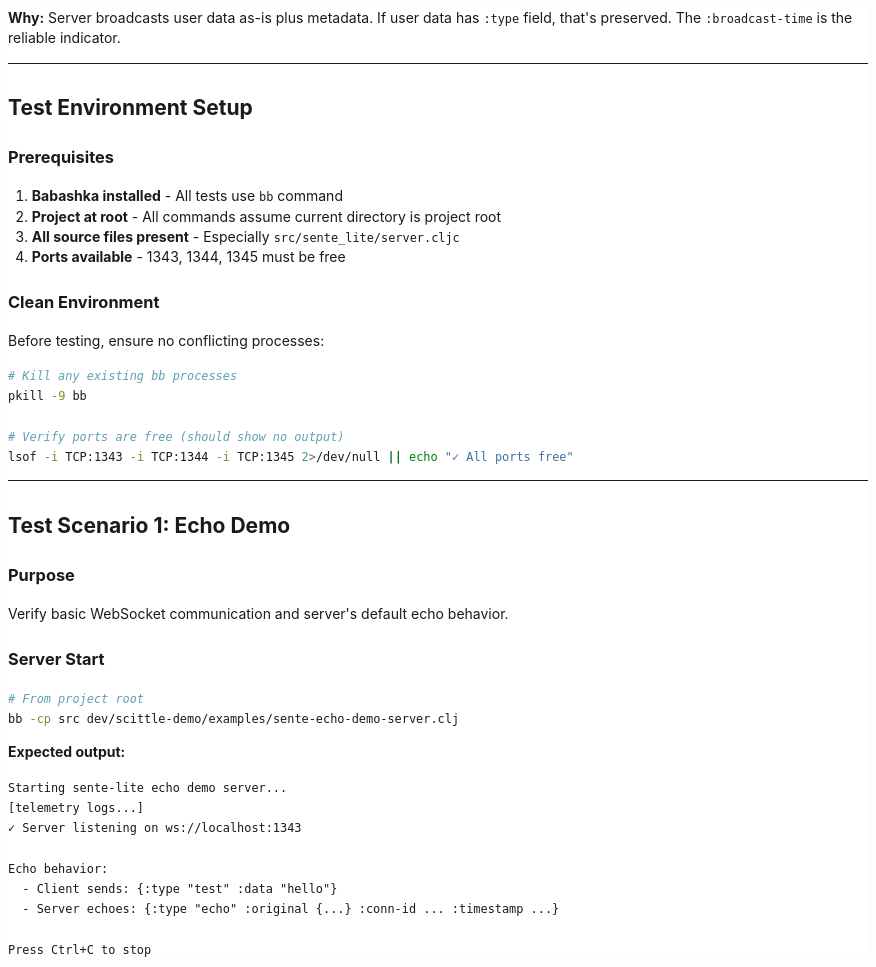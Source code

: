 **Why:** Server broadcasts user data as-is plus metadata. If user data has `:type` field, that's preserved. The `:broadcast-time` is the reliable indicator.

---

## Test Environment Setup

### Prerequisites

1. **Babashka installed** - All tests use `bb` command
2. **Project at root** - All commands assume current directory is project root
3. **All source files present** - Especially `src/sente_lite/server.cljc`
4. **Ports available** - 1343, 1344, 1345 must be free

### Clean Environment

Before testing, ensure no conflicting processes:

```bash
# Kill any existing bb processes
pkill -9 bb

# Verify ports are free (should show no output)
lsof -i TCP:1343 -i TCP:1344 -i TCP:1345 2>/dev/null || echo "✓ All ports free"
```

---

## Test Scenario 1: Echo Demo

### Purpose
Verify basic WebSocket communication and server's default echo behavior.

### Server Start

```bash
# From project root
bb -cp src dev/scittle-demo/examples/sente-echo-demo-server.clj
```

**Expected output:**
```
Starting sente-lite echo demo server...
[telemetry logs...]
✓ Server listening on ws://localhost:1343

Echo behavior:
  - Client sends: {:type "test" :data "hello"}
  - Server echoes: {:type "echo" :original {...} :conn-id ... :timestamp ...}

Press Ctrl+C to stop
```
